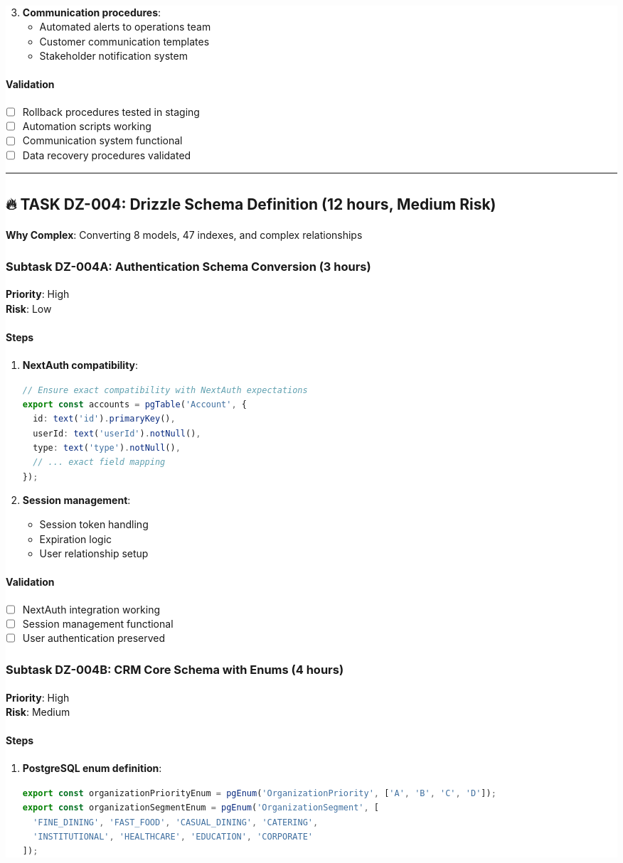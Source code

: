 3. **Communication procedures**:
   - Automated alerts to operations team
   - Customer communication templates
   - Stakeholder notification system

#### Validation
- [ ] Rollback procedures tested in staging
- [ ] Automation scripts working
- [ ] Communication system functional
- [ ] Data recovery procedures validated

---

## 🔥 TASK DZ-004: Drizzle Schema Definition (12 hours, Medium Risk)

**Why Complex**: Converting 8 models, 47 indexes, and complex relationships

### Subtask DZ-004A: Authentication Schema Conversion (3 hours)
**Priority**: High  
**Risk**: Low  

#### Steps
1. **NextAuth compatibility**:
   ```typescript
   // Ensure exact compatibility with NextAuth expectations
   export const accounts = pgTable('Account', {
     id: text('id').primaryKey(),
     userId: text('userId').notNull(),
     type: text('type').notNull(),
     // ... exact field mapping
   });
   ```

2. **Session management**:
   - Session token handling
   - Expiration logic
   - User relationship setup

#### Validation
- [ ] NextAuth integration working
- [ ] Session management functional
- [ ] User authentication preserved

### Subtask DZ-004B: CRM Core Schema with Enums (4 hours)
**Priority**: High  
**Risk**: Medium  

#### Steps
1. **PostgreSQL enum definition**:
   ```typescript
   export const organizationPriorityEnum = pgEnum('OrganizationPriority', ['A', 'B', 'C', 'D']);
   export const organizationSegmentEnum = pgEnum('OrganizationSegment', [
     'FINE_DINING', 'FAST_FOOD', 'CASUAL_DINING', 'CATERING',
     'INSTITUTIONAL', 'HEALTHCARE', 'EDUCATION', 'CORPORATE'
   ]);
   ```
